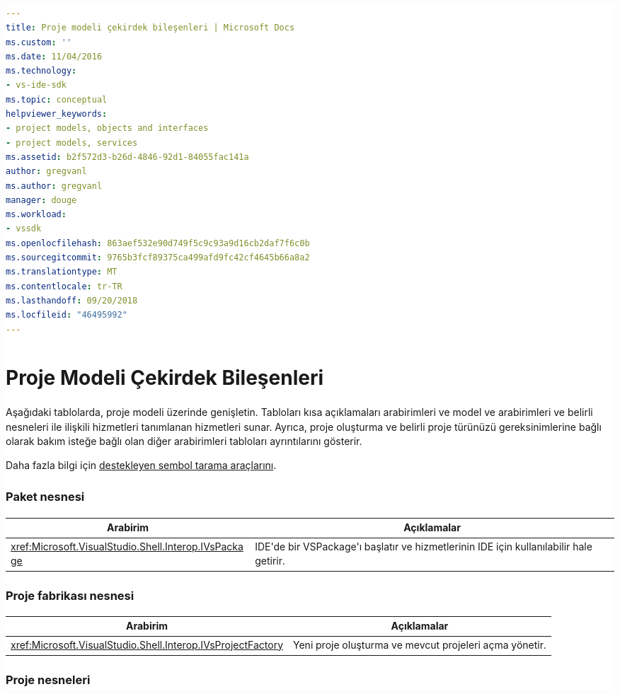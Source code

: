 ```yaml
---
title: Proje modeli çekirdek bileşenleri | Microsoft Docs
ms.custom: ''
ms.date: 11/04/2016
ms.technology:
- vs-ide-sdk
ms.topic: conceptual
helpviewer_keywords:
- project models, objects and interfaces
- project models, services
ms.assetid: b2f572d3-b26d-4846-92d1-84055fac141a
author: gregvanl
ms.author: gregvanl
manager: douge
ms.workload:
- vssdk
ms.openlocfilehash: 863aef532e90d749f5c9c93a9d16cb2daf7f6c0b
ms.sourcegitcommit: 9765b3fcf89375ca499afd9fc42cf4645b66a8a2
ms.translationtype: MT
ms.contentlocale: tr-TR
ms.lasthandoff: 09/20/2018
ms.locfileid: "46495992"
---
```

# <a name="project-model-core-components"></a>Proje Modeli Çekirdek Bileşenleri
Aşağıdaki tablolarda, proje modeli üzerinde genişletin. Tabloları kısa açıklamaları arabirimleri ve model ve arabirimleri ve belirli nesneleri ile ilişkili hizmetleri tanımlanan hizmetleri sunar. Ayrıca, proje oluşturma ve belirli proje türünüzü gereksinimlerine bağlı olarak bakım isteğe bağlı olan diğer arabirimleri tabloları ayrıntılarını gösterir.  
  
 Daha fazla bilgi için [destekleyen sembol tarama araçlarını](../../extensibility/internals/supporting-symbol-browsing-tools.md).  
  
### <a name="package-object"></a>Paket nesnesi  
  
|Arabirim|Açıklamalar|  
|---------------|--------------|  
|<xref:Microsoft.VisualStudio.Shell.Interop.IVsPackage>|IDE'de bir VSPackage'ı başlatır ve hizmetlerinin IDE için kullanılabilir hale getirir.|  
  
### <a name="project-factory-object"></a>Proje fabrikası nesnesi  
  
|Arabirim|Açıklamalar|  
|---------------|--------------|  
|<xref:Microsoft.VisualStudio.Shell.Interop.IVsProjectFactory>|Yeni proje oluşturma ve mevcut projeleri açma yönetir.|  
  
### <a name="project-objects"></a>Proje nesneleri  
  
